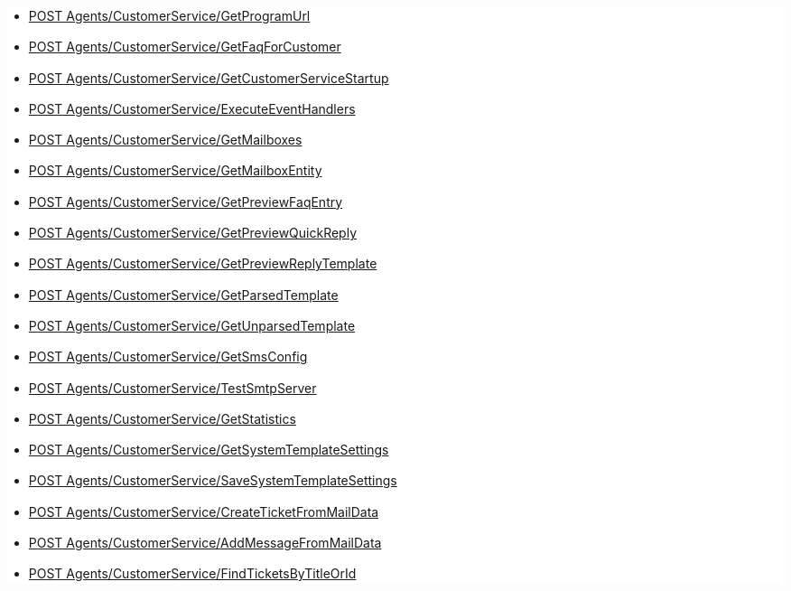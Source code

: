 * [POST Agents/CustomerService/GetProgramUrl](v1CustomerServiceAgent_GetProgramUrl.md)

* [POST Agents/CustomerService/GetFaqForCustomer](v1CustomerServiceAgent_GetFaqForCustomer.md)

* [POST Agents/CustomerService/GetCustomerServiceStartup](v1CustomerServiceAgent_GetCustomerServiceStartup.md)

* [POST Agents/CustomerService/ExecuteEventHandlers](v1CustomerServiceAgent_ExecuteEventHandlers.md)

* [POST Agents/CustomerService/GetMailboxes](v1CustomerServiceAgent_GetMailboxes.md)

* [POST Agents/CustomerService/GetMailboxEntity](v1CustomerServiceAgent_GetMailboxEntity.md)

* [POST Agents/CustomerService/GetPreviewFaqEntry](v1CustomerServiceAgent_GetPreviewFaqEntry.md)

* [POST Agents/CustomerService/GetPreviewQuickReply](v1CustomerServiceAgent_GetPreviewQuickReply.md)

* [POST Agents/CustomerService/GetPreviewReplyTemplate](v1CustomerServiceAgent_GetPreviewReplyTemplate.md)

* [POST Agents/CustomerService/GetParsedTemplate](v1CustomerServiceAgent_GetParsedTemplate.md)

* [POST Agents/CustomerService/GetUnparsedTemplate](v1CustomerServiceAgent_GetUnparsedTemplate.md)

* [POST Agents/CustomerService/GetSmsConfig](v1CustomerServiceAgent_GetSmsConfig.md)

* [POST Agents/CustomerService/TestSmtpServer](v1CustomerServiceAgent_TestSmtpServer.md)

* [POST Agents/CustomerService/GetStatistics](v1CustomerServiceAgent_GetStatistics.md)

* [POST Agents/CustomerService/GetSystemTemplateSettings](v1CustomerServiceAgent_GetSystemTemplateSettings.md)

* [POST Agents/CustomerService/SaveSystemTemplateSettings](v1CustomerServiceAgent_SaveSystemTemplateSettings.md)

* [POST Agents/CustomerService/CreateTicketFromMailData](v1CustomerServiceAgent_CreateTicketFromMailData.md)

* [POST Agents/CustomerService/AddMessageFromMailData](v1CustomerServiceAgent_AddMessageFromMailData.md)

* [POST Agents/CustomerService/FindTicketsByTitleOrId](v1CustomerServiceAgent_FindTicketsByTitleOrId.md)